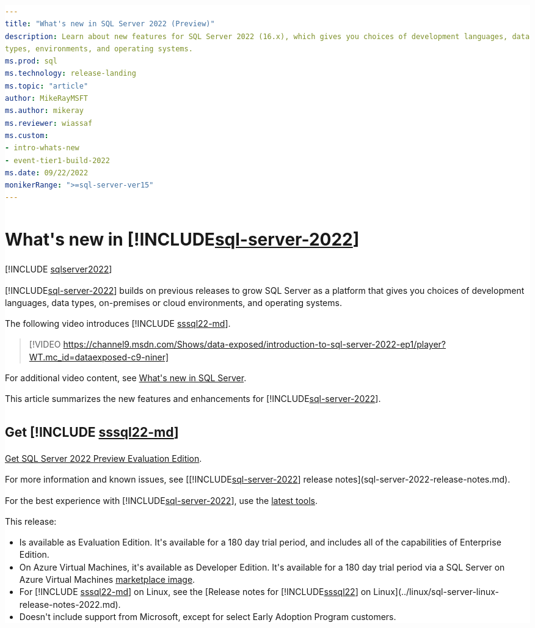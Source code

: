 ```yaml
---
title: "What's new in SQL Server 2022 (Preview)"
description: Learn about new features for SQL Server 2022 (16.x), which gives you choices of development languages, data types, environments, and operating systems.
ms.prod: sql
ms.technology: release-landing
ms.topic: "article"
author: MikeRayMSFT
ms.author: mikeray
ms.reviewer: wiassaf
ms.custom:
- intro-whats-new
- event-tier1-build-2022
ms.date: 09/22/2022
monikerRange: ">=sql-server-ver15"
---
```


# What's new in [!INCLUDE[sql-server-2022](../includes/sssql22-md.md)]

[!INCLUDE [sqlserver2022](../includes/applies-to-version/sqlserver2022.md)]

[!INCLUDE[sql-server-2022](../includes/sssql22-md.md)] builds on previous releases to grow SQL Server as a platform that gives you choices of development languages, data types, on-premises or cloud environments, and operating systems.

The following video introduces [!INCLUDE [sssql22-md](../includes/sssql22-md.md)].

> [!VIDEO https://channel9.msdn.com/Shows/data-exposed/introduction-to-sql-server-2022-ep1/player?WT.mc_id=dataexposed-c9-niner]

For additional video content, see [What's new in SQL Server](https://microsoftmechanics.libsyn.com/podcast/whats-new-in-sql-server-2022).

This article summarizes the new features and enhancements for [!INCLUDE[sql-server-2022](../includes/sssql22-md.md)].

## Get [!INCLUDE [sssql22-md](../includes/sssql22-md.md)]

[Get SQL Server 2022 Preview Evaluation Edition](https://go.microsoft.com/fwlink/?linkid=2162126).

For more information and known issues, see [[!INCLUDE[sql-server-2022](../includes/sssql22-md.md)] release notes](sql-server-2022-release-notes.md).

For the best experience with [!INCLUDE[sql-server-2022](../includes/sssql22-md.md)], use the [latest tools](../tools/overview-sql-tools.md).

This release:

- Is available as Evaluation Edition. It's available for a 180 day trial period, and includes all of the capabilities of Enterprise Edition.
- On Azure Virtual Machines, it's available as Developer Edition. It's available for a 180 day trial period via a SQL Server on Azure Virtual Machines [marketplace image](https://ms.portal.azure.com/#create/Microsoft.AzureSQL).
- For [!INCLUDE [sssql22-md](../includes/sssql22-md.md)] on Linux, see the [Release notes for [!INCLUDE[sssql22](../includes/sssql22-md.md)] on Linux](../linux/sql-server-linux-release-notes-2022.md).
- Doesn't include support from Microsoft, except for select Early Adoption Program customers.
